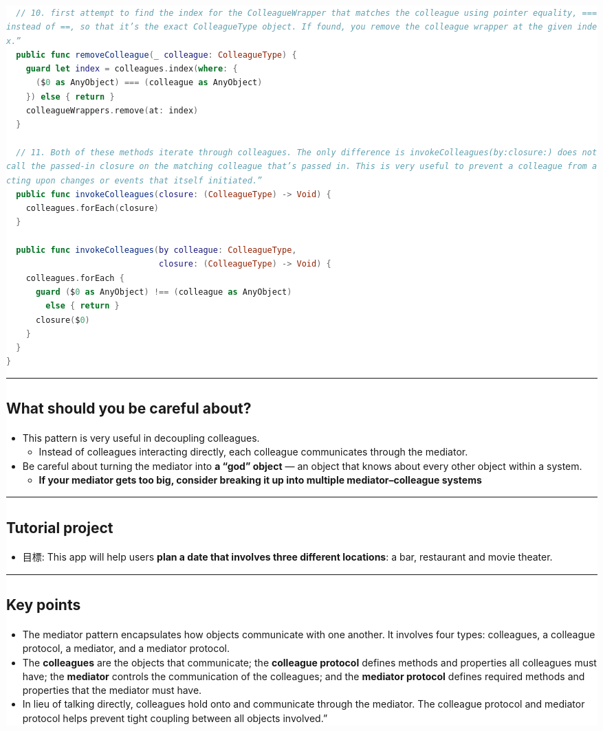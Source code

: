 ```Swift
  // 10. first attempt to find the index for the ColleagueWrapper that matches the colleague using pointer equality, === instead of ==, so that it’s the exact ColleagueType object. If found, you remove the colleague wrapper at the given index.”
  public func removeColleague(_ colleague: ColleagueType) {
    guard let index = colleagues.index(where: {
      ($0 as AnyObject) === (colleague as AnyObject)
    }) else { return }
    colleagueWrappers.remove(at: index)
  }
  
  // 11. Both of these methods iterate through colleagues. The only difference is invokeColleagues(by:closure:) does not call the passed-in closure on the matching colleague that’s passed in. This is very useful to prevent a colleague from acting upon changes or events that itself initiated.”
  public func invokeColleagues(closure: (ColleagueType) -> Void) {
    colleagues.forEach(closure)
  }
  
  public func invokeColleagues(by colleague: ColleagueType,
                               closure: (ColleagueType) -> Void) {
    colleagues.forEach {
      guard ($0 as AnyObject) !== (colleague as AnyObject)
        else { return }
      closure($0)
    }
  }
}
```

------

<h2 id="3">What should you be careful about?</h2>

- This pattern is very useful in decoupling colleagues. 
  - Instead of colleagues interacting directly, each colleague communicates through the mediator.
- Be careful about turning the mediator into **a “god” object** — an object that knows about every other object within a system.
  - **If your mediator gets too big, consider breaking it up into multiple mediator–colleague systems**

------

<h2 id="4">Tutorial project</h2>

- 目標: This app will help users **plan a date that involves three different locations**: a bar, restaurant and movie theater. 

------

<h2 id="5">Key points</h2>

- The mediator pattern encapsulates how objects communicate with one another. It involves four types: colleagues, a colleague protocol, a mediator, and a mediator protocol.
- The **colleagues** are the objects that communicate; the **colleague protocol** defines methods and properties all colleagues must have; the **mediator** controls the communication of the colleagues; and the **mediator protocol** defines required methods and properties that the mediator must have.
- In lieu of talking directly, colleagues hold onto and communicate through the mediator. The colleague protocol and mediator protocol helps prevent tight coupling between all objects involved.”
